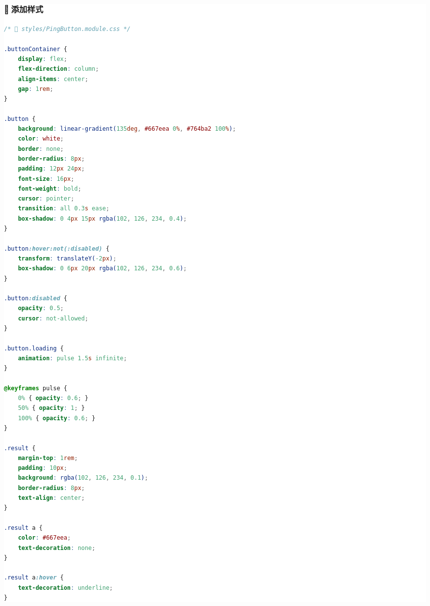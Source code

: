 ```tsx
```

### 🎨 添加样式

```css
/* 📁 styles/PingButton.module.css */

.buttonContainer {
    display: flex;
    flex-direction: column;
    align-items: center;
    gap: 1rem;
}

.button {
    background: linear-gradient(135deg, #667eea 0%, #764ba2 100%);
    color: white;
    border: none;
    border-radius: 8px;
    padding: 12px 24px;
    font-size: 16px;
    font-weight: bold;
    cursor: pointer;
    transition: all 0.3s ease;
    box-shadow: 0 4px 15px rgba(102, 126, 234, 0.4);
}

.button:hover:not(:disabled) {
    transform: translateY(-2px);
    box-shadow: 0 6px 20px rgba(102, 126, 234, 0.6);
}

.button:disabled {
    opacity: 0.5;
    cursor: not-allowed;
}

.button.loading {
    animation: pulse 1.5s infinite;
}

@keyframes pulse {
    0% { opacity: 0.6; }
    50% { opacity: 1; }
    100% { opacity: 0.6; }
}

.result {
    margin-top: 1rem;
    padding: 10px;
    background: rgba(102, 126, 234, 0.1);
    border-radius: 8px;
    text-align: center;
}

.result a {
    color: #667eea;
    text-decoration: none;
}

.result a:hover {
    text-decoration: underline;
}
```